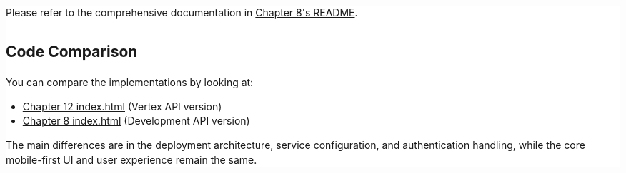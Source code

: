 Please refer to the comprehensive documentation in [Chapter 8's README](../../part_2_dev_api/chapter_08/README.md).

## Code Comparison

You can compare the implementations by looking at:
- [Chapter 12 index.html](./index.html) (Vertex API version)
- [Chapter 8 index.html](../../part_2_dev_api/chapter_08/index.html) (Development API version)

The main differences are in the deployment architecture, service configuration, and authentication handling, while the core mobile-first UI and user experience remain the same.